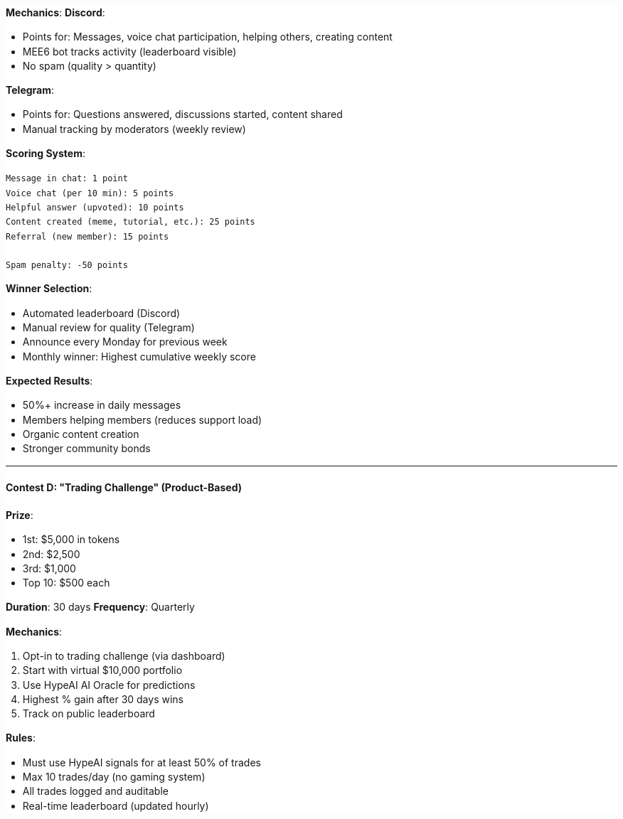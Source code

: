 **Mechanics**:
**Discord**:
- Points for: Messages, voice chat participation, helping others, creating content
- MEE6 bot tracks activity (leaderboard visible)
- No spam (quality > quantity)

**Telegram**:
- Points for: Questions answered, discussions started, content shared
- Manual tracking by moderators (weekly review)

**Scoring System**:
```
Message in chat: 1 point
Voice chat (per 10 min): 5 points
Helpful answer (upvoted): 10 points
Content created (meme, tutorial, etc.): 25 points
Referral (new member): 15 points

Spam penalty: -50 points
```

**Winner Selection**:
- Automated leaderboard (Discord)
- Manual review for quality (Telegram)
- Announce every Monday for previous week
- Monthly winner: Highest cumulative weekly score

**Expected Results**:
- 50%+ increase in daily messages
- Members helping members (reduces support load)
- Organic content creation
- Stronger community bonds

---

#### **Contest D: "Trading Challenge" (Product-Based)**

**Prize**:
- 1st: $5,000 in tokens
- 2nd: $2,500
- 3rd: $1,000
- Top 10: $500 each

**Duration**: 30 days
**Frequency**: Quarterly

**Mechanics**:
1. Opt-in to trading challenge (via dashboard)
2. Start with virtual $10,000 portfolio
3. Use HypeAI AI Oracle for predictions
4. Highest % gain after 30 days wins
5. Track on public leaderboard

**Rules**:
- Must use HypeAI signals for at least 50% of trades
- Max 10 trades/day (no gaming system)
- All trades logged and auditable
- Real-time leaderboard (updated hourly)
